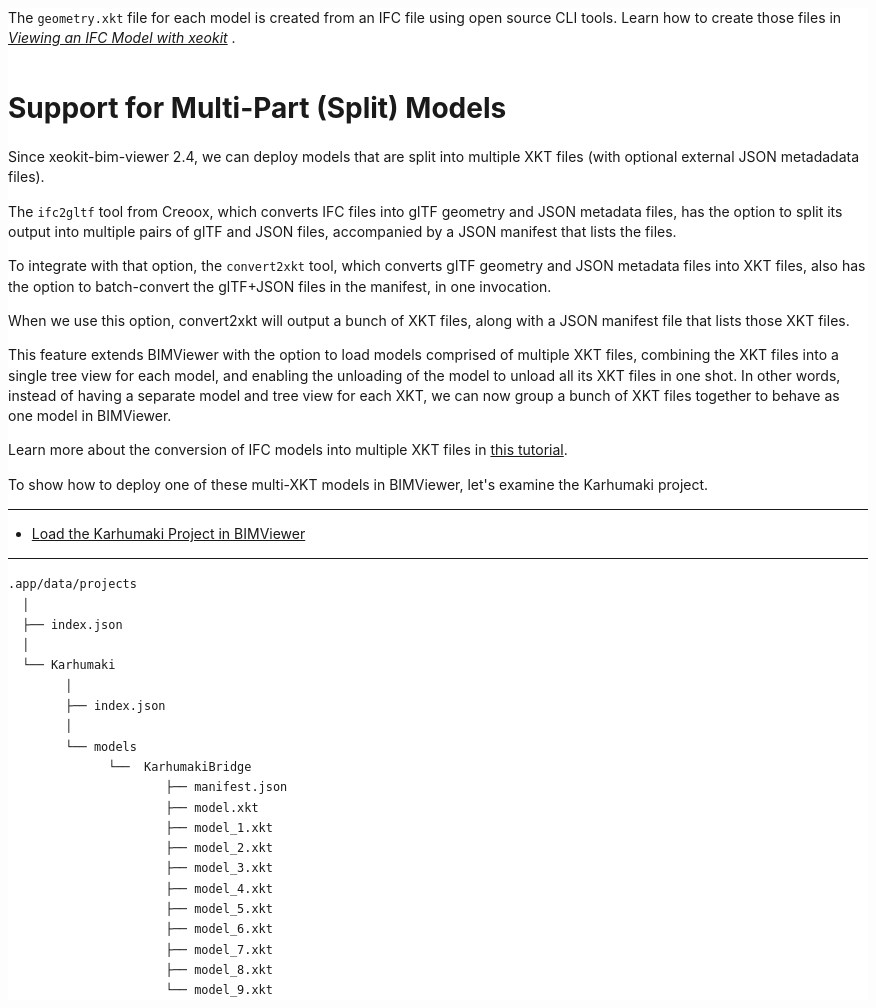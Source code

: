 The ````geometry.xkt```` file for each model is created from an IFC file using open source CLI tools. Learn how to
create those files
in *[Viewing an IFC Model with xeokit](https://www.notion.so/xeokit/Viewing-an-IFC-Model-with-xeokit-c373e48bc4094ff5b6e5c5700ff580ee)*
.

# Support for Multi-Part (Split) Models

Since xeokit-bim-viewer 2.4, we can deploy models that are split into multiple XKT files (with optional external JSON
metadadata files).

The `ifc2gltf` tool from Creoox, which converts IFC files into glTF geometry and JSON metadata files, has the option to
split its output into multiple pairs of glTF and JSON files, accompanied by a JSON manifest that lists the files.

To integrate with that option, the `convert2xkt` tool, which converts glTF geometry and JSON metadata files into XKT
files, also has the option to batch-convert the glTF+JSON files in the manifest, in one invocation.

When we use this option, convert2xkt will output a bunch of XKT files, along with a JSON manifest file that lists those
XKT files.

This feature extends BIMViewer with the option to load models comprised of multiple XKT files, combining the XKT files into a single tree view for each model, and enabling the unloading of the model to unload all its XKT files in one shot. In other words, instead of having a separate model and tree view for each XKT, we can now group a bunch of XKT files together to behave as one model in BIMViewer.

Learn more about the conversion of IFC models into multiple XKT files in [this tutorial](https://www.notion.so/xeokit/Importing-Huge-IFC-Models-as-Multiple-XKT-Files-165fc022e94742cf966ee50003572259).

To show how to deploy one of these multi-XKT models in BIMViewer, let's examine the Karhumaki project.

---
* [Load the Karhumaki Project in BIMViewer](https://xeokit.io/demo.html?projectId=Karhumaki)
---

````
.app/data/projects
  │
  ├── index.json
  │
  └── Karhumaki
        │
        ├── index.json
        │
        └── models
              └──  KarhumakiBridge 
                      ├── manifest.json 
                      ├── model.xkt                             
                      ├── model_1.xkt
                      ├── model_2.xkt
                      ├── model_3.xkt
                      ├── model_4.xkt
                      ├── model_5.xkt
                      ├── model_6.xkt
                      ├── model_7.xkt
                      ├── model_8.xkt
                      └── model_9.xkt                      
````
